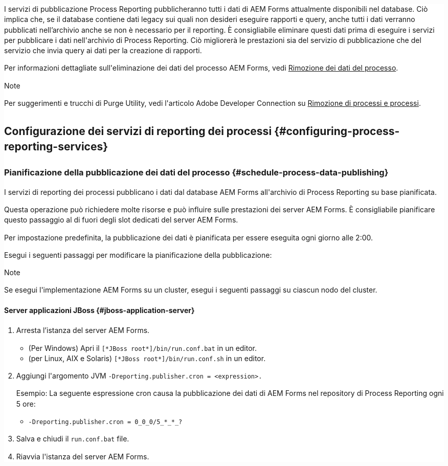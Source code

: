 I servizi di pubblicazione Process Reporting pubblicheranno tutti i dati di AEM Forms attualmente disponibili nel database. Ciò implica che, se il database contiene dati legacy sui quali non desideri eseguire rapporti e query, anche tutti i dati verranno pubblicati nell’archivio anche se non è necessario per il reporting. È consigliabile eliminare questi dati prima di eseguire i servizi per pubblicare i dati nell&#39;archivio di Process Reporting. Ciò migliorerà le prestazioni sia del servizio di pubblicazione che del servizio che invia query ai dati per la creazione di rapporti.

Per informazioni dettagliate sull&#39;eliminazione dei dati del processo AEM Forms, vedi [Rimozione dei dati del processo](https://help.adobe.com/en_US/livecycle/11.0/AdminHelp/WS92d06802c76abadb-5145d5d12905ce07e7-7cb2.2.html).

>[!NOTE]
>
>Per suggerimenti e trucchi di Purge Utility, vedi l&#39;articolo Adobe Developer Connection su [Rimozione di processi e processi](https://www.adobe.com/content/dam/Adobe/en/devnet/livecycle/pdfs/purging_processes_jobs.pdf).

## Configurazione dei servizi di reporting dei processi {#configuring-process-reporting-services}

### Pianificazione della pubblicazione dei dati del processo {#schedule-process-data-publishing}

I servizi di reporting dei processi pubblicano i dati dal database AEM Forms all&#39;archivio di Process Reporting su base pianificata.

Questa operazione può richiedere molte risorse e può influire sulle prestazioni dei server AEM Forms. È consigliabile pianificare questo passaggio al di fuori degli slot dedicati del server AEM Forms.

Per impostazione predefinita, la pubblicazione dei dati è pianificata per essere eseguita ogni giorno alle 2:00.

Esegui i seguenti passaggi per modificare la pianificazione della pubblicazione:

>[!NOTE]
>
>Se esegui l&#39;implementazione AEM Forms su un cluster, esegui i seguenti passaggi su ciascun nodo del cluster.

#### Server applicazioni JBoss {#jboss-application-server}

1. Arresta l’istanza del server AEM Forms.
   * (Per Windows) Apri il `[*JBoss root*]/bin/run.conf.bat` in un editor.
   * (per Linux, AIX e Solaris) `[*JBoss root*]/bin/run.conf.sh` in un editor.

1. Aggiungi l&#39;argomento JVM `-Dreporting.publisher.cron = <expression>.`

   Esempio: La seguente espressione cron causa la pubblicazione dei dati di AEM Forms nel repository di Process Reporting ogni 5 ore:

   * `-Dreporting.publisher.cron = 0_0_0/5_*_*_?`

1. Salva e chiudi il `run.conf.bat` file.

1. Riavvia l&#39;istanza del server AEM Forms.
